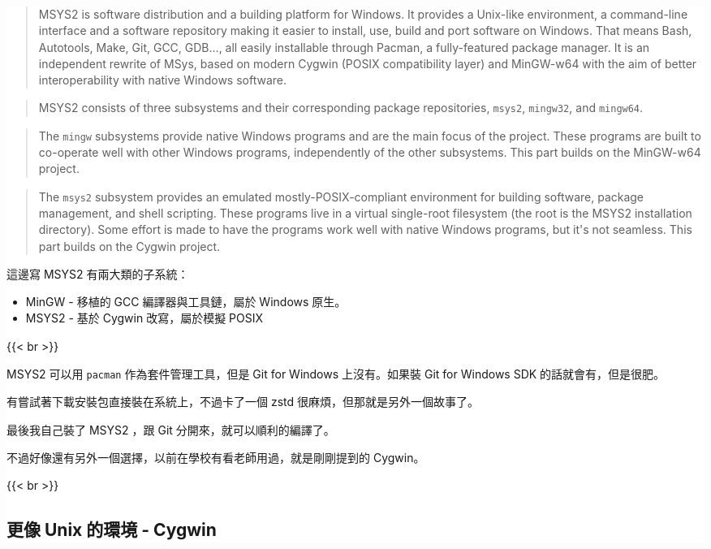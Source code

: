 > MSYS2 is software distribution and a building platform for Windows. 
> It provides a Unix-like environment, a command-line interface and a software repository making it easier to install, use, build and port software on Windows. 
> That means Bash, Autotools, Make, Git, GCC, GDB..., all easily installable through Pacman, a fully-featured package manager.
> It is an independent rewrite of MSys, based on modern Cygwin (POSIX compatibility layer) and MinGW-w64 with the aim of better interoperability with native Windows software.

> MSYS2 consists of three subsystems and their corresponding package repositories, `msys2`, `mingw32`, and `mingw64`.

> The `mingw` subsystems provide native Windows programs and are the main focus of the project.
> These programs are built to co-operate well with other Windows programs, independently of the other subsystems.
> This part builds on the MinGW-w64 project.

> The `msys2` subsystem provides an emulated mostly-POSIX-compliant environment for building software, package management, and shell scripting.
> These programs live in a virtual single-root filesystem (the root is the MSYS2 installation directory). 
> Some effort is made to have the programs work well with native Windows programs, but it's not seamless. This part builds on the Cygwin project.

這邊寫 MSYS2 有兩大類的子系統：

- MinGW - 移植的 GCC 編譯器與工具鏈，屬於 Windows 原生。
- MSYS2 - 基於 Cygwin 改寫，屬於模擬 POSIX

{{< br >}}

MSYS2 可以用 `pacman` 作為套件管理工具，但是 Git for Windows 上沒有。如果裝 Git for Windows SDK  的話就會有，但是很肥。

有嘗試著下載安裝包直接裝在系統上，不過卡了一個 zstd 很麻煩，但那就是另外一個故事了。

最後我自己裝了 MSYS2 ，跟 Git 分開來，就可以順利的編譯了。

不過好像還有另外一個選擇，以前在學校有看老師用過，就是剛剛提到的 Cygwin。

{{< br >}}

## 更像 Unix 的環境 - Cygwin
